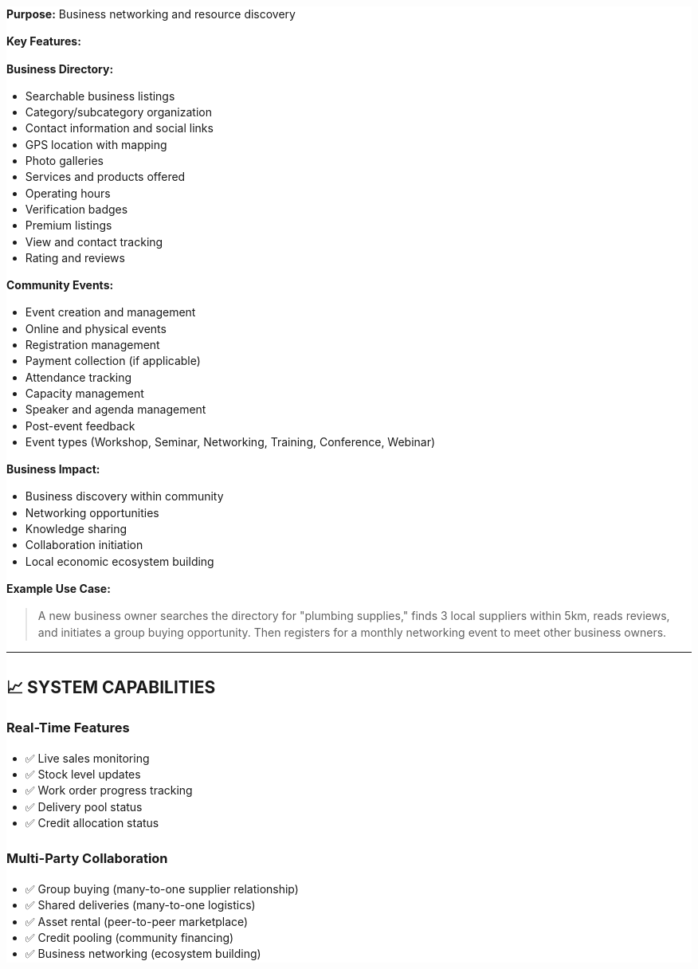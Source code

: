 **Purpose:** Business networking and resource discovery

**Key Features:**

**Business Directory:**
- Searchable business listings
- Category/subcategory organization
- Contact information and social links
- GPS location with mapping
- Photo galleries
- Services and products offered
- Operating hours
- Verification badges
- Premium listings
- View and contact tracking
- Rating and reviews

**Community Events:**
- Event creation and management
- Online and physical events
- Registration management
- Payment collection (if applicable)
- Attendance tracking
- Capacity management
- Speaker and agenda management
- Post-event feedback
- Event types (Workshop, Seminar, Networking, Training, Conference, Webinar)

**Business Impact:**
- Business discovery within community
- Networking opportunities
- Knowledge sharing
- Collaboration initiation
- Local economic ecosystem building

**Example Use Case:**
> A new business owner searches the directory for "plumbing supplies," finds 3 local suppliers within 5km, reads reviews, and initiates a group buying opportunity. Then registers for a monthly networking event to meet other business owners.

---

## 📈 SYSTEM CAPABILITIES

### Real-Time Features
- ✅ Live sales monitoring
- ✅ Stock level updates
- ✅ Work order progress tracking
- ✅ Delivery pool status
- ✅ Credit allocation status

### Multi-Party Collaboration
- ✅ Group buying (many-to-one supplier relationship)
- ✅ Shared deliveries (many-to-one logistics)
- ✅ Asset rental (peer-to-peer marketplace)
- ✅ Credit pooling (community financing)
- ✅ Business networking (ecosystem building)
